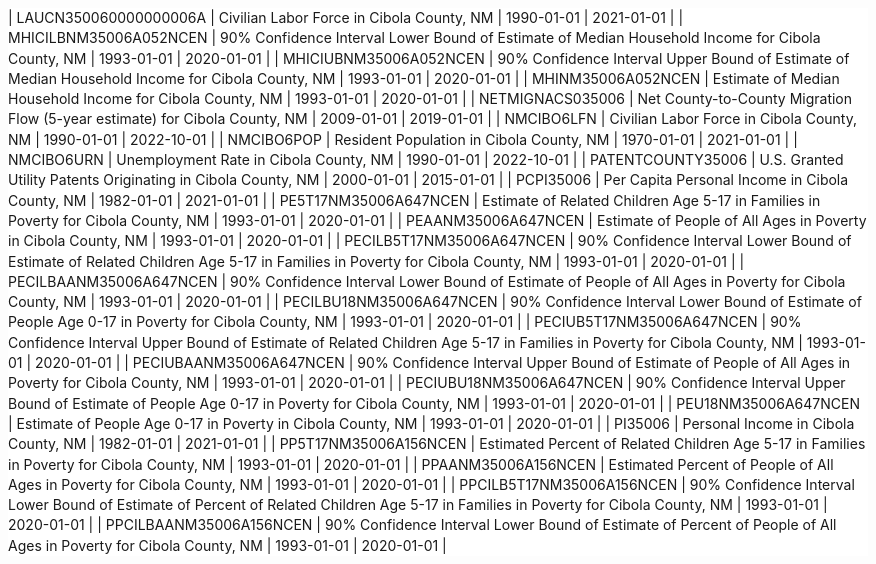 | LAUCN350060000000006A     | Civilian Labor Force in Cibola County, NM                                                                                                                                  | 1990-01-01          | 2021-01-01        |
| MHICILBNM35006A052NCEN    | 90% Confidence Interval Lower Bound of Estimate of Median Household Income for Cibola County, NM                                                                           | 1993-01-01          | 2020-01-01        |
| MHICIUBNM35006A052NCEN    | 90% Confidence Interval Upper Bound of Estimate of Median Household Income for Cibola County, NM                                                                           | 1993-01-01          | 2020-01-01        |
| MHINM35006A052NCEN        | Estimate of Median Household Income for Cibola County, NM                                                                                                                  | 1993-01-01          | 2020-01-01        |
| NETMIGNACS035006          | Net County-to-County Migration Flow (5-year estimate) for Cibola County, NM                                                                                                | 2009-01-01          | 2019-01-01        |
| NMCIBO6LFN                | Civilian Labor Force in Cibola County, NM                                                                                                                                  | 1990-01-01          | 2022-10-01        |
| NMCIBO6POP                | Resident Population in Cibola County, NM                                                                                                                                   | 1970-01-01          | 2021-01-01        |
| NMCIBO6URN                | Unemployment Rate in Cibola County, NM                                                                                                                                     | 1990-01-01          | 2022-10-01        |
| PATENTCOUNTY35006         | U.S. Granted Utility Patents Originating in Cibola County, NM                                                                                                              | 2000-01-01          | 2015-01-01        |
| PCPI35006                 | Per Capita Personal Income in Cibola County, NM                                                                                                                            | 1982-01-01          | 2021-01-01        |
| PE5T17NM35006A647NCEN     | Estimate of Related Children Age 5-17 in Families in Poverty for Cibola County, NM                                                                                         | 1993-01-01          | 2020-01-01        |
| PEAANM35006A647NCEN       | Estimate of People of All Ages in Poverty in Cibola County, NM                                                                                                             | 1993-01-01          | 2020-01-01        |
| PECILB5T17NM35006A647NCEN | 90% Confidence Interval Lower Bound of Estimate of Related Children Age 5-17 in Families in Poverty for Cibola County, NM                                                  | 1993-01-01          | 2020-01-01        |
| PECILBAANM35006A647NCEN   | 90% Confidence Interval Lower Bound of Estimate of People of All Ages in Poverty for Cibola County, NM                                                                     | 1993-01-01          | 2020-01-01        |
| PECILBU18NM35006A647NCEN  | 90% Confidence Interval Lower Bound of Estimate of People Age 0-17 in Poverty for Cibola County, NM                                                                        | 1993-01-01          | 2020-01-01        |
| PECIUB5T17NM35006A647NCEN | 90% Confidence Interval Upper Bound of Estimate of Related Children Age 5-17 in Families in Poverty for Cibola County, NM                                                  | 1993-01-01          | 2020-01-01        |
| PECIUBAANM35006A647NCEN   | 90% Confidence Interval Upper Bound of Estimate of People of All Ages in Poverty for Cibola County, NM                                                                     | 1993-01-01          | 2020-01-01        |
| PECIUBU18NM35006A647NCEN  | 90% Confidence Interval Upper Bound of Estimate of People Age 0-17 in Poverty for Cibola County, NM                                                                        | 1993-01-01          | 2020-01-01        |
| PEU18NM35006A647NCEN      | Estimate of People Age 0-17 in Poverty in Cibola County, NM                                                                                                                | 1993-01-01          | 2020-01-01        |
| PI35006                   | Personal Income in Cibola County, NM                                                                                                                                       | 1982-01-01          | 2021-01-01        |
| PP5T17NM35006A156NCEN     | Estimated Percent of Related Children Age 5-17 in Families in Poverty for Cibola County, NM                                                                                | 1993-01-01          | 2020-01-01        |
| PPAANM35006A156NCEN       | Estimated Percent of People of All Ages in Poverty for Cibola County, NM                                                                                                   | 1993-01-01          | 2020-01-01        |
| PPCILB5T17NM35006A156NCEN | 90% Confidence Interval Lower Bound of Estimate of Percent of Related Children Age 5-17 in Families in Poverty for Cibola County, NM                                       | 1993-01-01          | 2020-01-01        |
| PPCILBAANM35006A156NCEN   | 90% Confidence Interval Lower Bound of Estimate of Percent of People of All Ages in Poverty for Cibola County, NM                                                          | 1993-01-01          | 2020-01-01        |